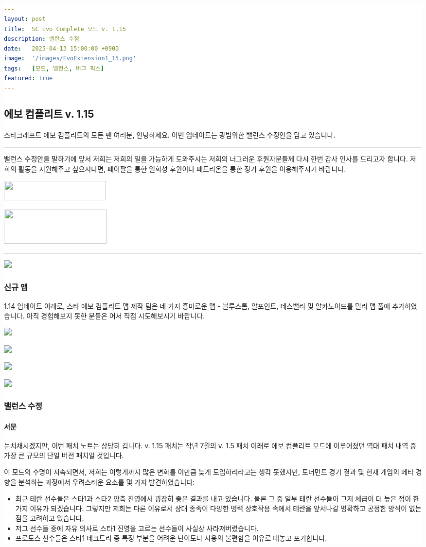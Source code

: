 ```yaml
---
layout: post
title:  SC Evo Complete 모드 v. 1.15
description: 밸런스 수정
date:   2025-04-13 15:00:00 +0900
image:  '/images/EvoExtension1_15.png'
tags:   [모드, 밸런스, 버그 픽스]
featured: true
---
```


## 에보 컴플리트 v. 1.15

스타크래프트 에보 컴플리트의 모든 팬 여러분, 안녕하세요.
이번 업데이트는 광범위한 밸런스 수정안을 담고 있습니다.

***

밸런스 수정안을 말하기에 앞서 저희는 저희의 일을 가능하게 도와주시는 저희의 너그러운 후원자분들께 다시 한번 감사 인사를 드리고자 합니다. 저희의 활동을 지원해주고 싶으시다면, 페이팔을 통한 일회성 후원이나 패트리온을 통한 정기 후원을 이용해주시기 바랍니다.

<a href="https://paypal.me/KopruluKat/"><img src="{{site.baseurl}}/images/blue.png" width="210" height="40"></a> 

<a href="https://www.patreon.com/TeamKopruluSC2"><img src="{{site.baseurl}}/images/becomeAPatronBanner.png" width="211" height="70"></a>

***

![]({{site.baseurl}}/images/Divider_Extension.png)

### 신규 맵

1.14 업데이트 이래로, 스타 에보 컴플리트 맵 제작 팀은 네 가지 흥미로운 맵 - 블루스톰, 알포인트, 데스밸리 및 알카노이드를 밀리 맵 풀에 추가하였습니다. 아직 경험해보지 못한 분들은 어서 직접 시도해보시기 바랍니다.

![]({{site.baseurl}}/images/BlueStorm_IconProper.png)

![]({{site.baseurl}}/images/R_Point_IconProper.png)

![]({{site.baseurl}}/images/DeathValley_IconProper.png)

![]({{site.baseurl}}/images/Arkanoid_IconProper.png)

### 밸런스 수정

#### 서문
눈치채시겠지만, 이번 패치 노트는 상당히 깁니다. v. 1.15 패치는 작년 7월의 v. 1.5 패치 이래로 에보 컴플리트 모드에 이루어졌던 역대 패치 내역 중 가장 큰 규모의 단일 버전 패치일 것입니다.

이 모드의 수명이 지속되면서, 저희는 이렇게까지 많은 변화를 이만큼 늦게 도입하리라고는 생각 못했지만, 토너먼트 경기 결과 및 현재 게임의 메타 경향을 분석하는 과정에서 우려스러운 요소를 몇 가지 발견하였습니다:
- 최근 테란 선수들은 스타1과 스타2 양측 진영에서 굉장히 좋은 결과를 내고 있습니다. 물론 그 중 일부 테란 선수들이 그저 체급이 더 높은 점이 한 가지 이유가 되겠습니다. 그렇지만 저희는 다른 이유로서 상대 종족이 다양한 병력 상호작용 속에서 테란을 앞서나갈 명확하고 공정한 방식이 없는 점을 고려하고 있습니다.
- 저그 선수들 중에 자유 의사로 스타1 진영을 고르는 선수들이 사실상 사라져버렸습니다.
- 프로토스 선수들은 스타1 테크트리 중 특정 부분을 어려운 난이도나 사용의 불편함을 이유로 대놓고 포기합니다.
